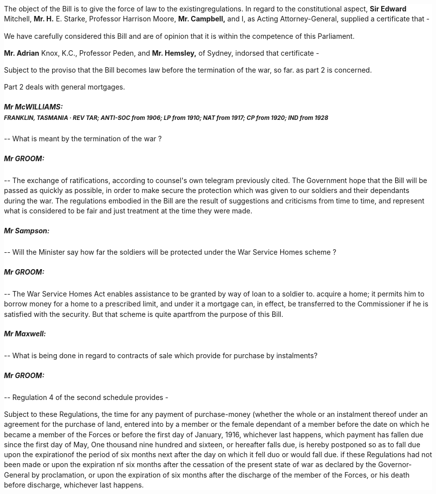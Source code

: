 The object of the Bill is to give the force of law to the existingregulations. In regard to the constitutional aspect,  **Sir Edward**  Mitchell,  **Mr. H.**  E. Starke, Professor Harrison Moore,  **Mr. Campbell,**  and I, as Acting Attorney-General, supplied a certificate that - 

We have carefully considered this Bill and are of opinion that it is within the competence of this Parliament. 


 **Mr. Adrian** Knox, K.C., Professor Peden, and  **Mr. Hemsley,**  of Sydney, indorsed that certificate - 

Subject to the proviso that the Bill becomes law before the termination of the war, so far. as part  2  is concerned. 

Part  2  deals with general mortgages. 

##### Mr McWILLIAMS:<br><small class="text-muted">FRANKLIN, TASMANIA &middot; REV TAR; ANTI-SOC from 1906; LP from 1910; NAT from 1917; CP from 1920; IND from 1928</small>

--  What is meant by the termination of the war ? 

##### Mr GROOM:

-- The exchange of ratifications, according to counsel's own telegram previously cited. The Government hope that the Bill will be passed as quickly as possible, in order to make secure the protection which was given to our soldiers and their dependants during the war. The regulations embodied in the Bill are the result of suggestions and criticisms from time to time, and represent what is considered to be fair and just treatment at the time they were made. 

##### Mr Sampson:

--  Will the Minister say how far the soldiers will be protected under the War Service Homes scheme ? 

##### Mr GROOM:

-- The War Service Homes Act enables assistance to be granted by way of loan to a soldier to. acquire a home; it permits him to borrow money for a home to a prescribed limit, and under it a mortgage can, in effect, be transferred to the Commissioner if he is satisfied with the security. But that scheme is quite apartfrom the purpose of this Bill. 

##### Mr Maxwell:

--  What is being done in regard to contracts of sale which provide for purchase by instalments? 

##### Mr GROOM:

-- Regulation 4 of the second schedule provides - 

Subject to these Regulations, the time for any payment of purchase-money (whether the whole or an instalment thereof under  an  agreement for the purchase of land, entered into by a member or the female dependant of a member before the date on which he became a member of the Forces or before the first day of January,  1916,  whichever last happens, which payment has fallen due since the first day of May, One thousand nine hundred and sixteen, or hereafter falls due, is hereby postponed so as to fall due upon the expirationof  the period of six months next after the day on which it fell duo or would fall due. if these Regulations had not been made or upon the expiration nf six months after the cessation of the present state of war as declared by the Governor-General by proclamation, or upon the expiration of six months after the discharge of the member of the Forces, or his death before discharge, whichever last happens. 
